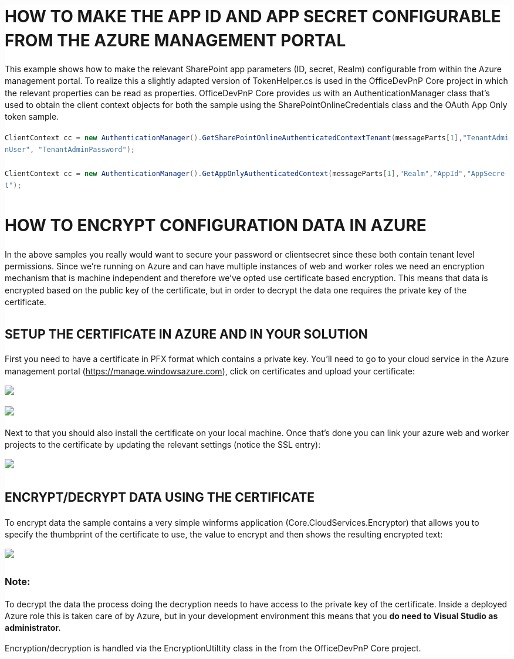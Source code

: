 # HOW TO MAKE THE APP ID AND APP SECRET CONFIGURABLE FROM THE AZURE MANAGEMENT PORTAL #
This example shows how to make the relevant SharePoint app parameters (ID, secret, Realm) configurable from within the Azure management portal. To realize this a slightly adapted version of TokenHelper.cs is used in the OfficeDevPnP Core project in which the relevant properties can be read as properties. OfficeDevPnP Core provides us with an AuthenticationManager class that’s used to obtain the client context objects for both the sample using the SharePointOnlineCredentials class and the OAuth App Only token sample.

```C#
ClientContext cc = new AuthenticationManager().GetSharePointOnlineAuthenticatedContextTenant(messageParts[1],"TenantAdminUser", "TenantAdminPassword");

ClientContext cc = new AuthenticationManager().GetAppOnlyAuthenticatedContext(messageParts[1],"Realm","AppId","AppSecret");
```

# HOW TO ENCRYPT CONFIGURATION DATA IN AZURE #
In the above samples you really would want to secure your password or clientsecret since these both contain tenant level permissions. Since we’re running on Azure and can have multiple instances of web and worker roles we need an encryption mechanism that is machine independent and therefore we’ve opted use certificate based encryption. This means that data is encrypted based on the public key of the certificate, but in order to decrypt the data one requires the private key of the certificate. 

## SETUP THE CERTIFICATE IN AZURE AND IN YOUR SOLUTION ##
First you need to have a certificate in PFX format which contains a private key. You’ll need to go to your cloud service in the Azure management portal (https://manage.windowsazure.com), click on certificates and upload your certificate:

![](http://i.imgur.com/aF436Ym.png)

![](http://i.imgur.com/G89KL8x.png)

Next to that you should also install the certificate on your local machine. Once that’s done you can link your azure web and worker projects to the certificate by updating the relevant settings (notice the SSL entry):

![](http://i.imgur.com/7tGhPf2.png)

## ENCRYPT/DECRYPT DATA USING THE CERTIFICATE ##
To encrypt data the sample contains a very simple winforms application (Core.CloudServices.Encryptor) that allows you to specify the thumbprint of the certificate to use, the value to encrypt and then shows the resulting encrypted text:

![](http://i.imgur.com/V9RyYKr.png)

### Note: ###
To decrypt the data the process doing the decryption needs to have access to the private key of the certificate. Inside a deployed Azure role this is taken care of by Azure, but in your development environment this means that you **do need to Visual Studio as administrator.**

Encryption/decryption is handled via the EncryptionUtiltity class in the from the OfficeDevPnP Core project.

